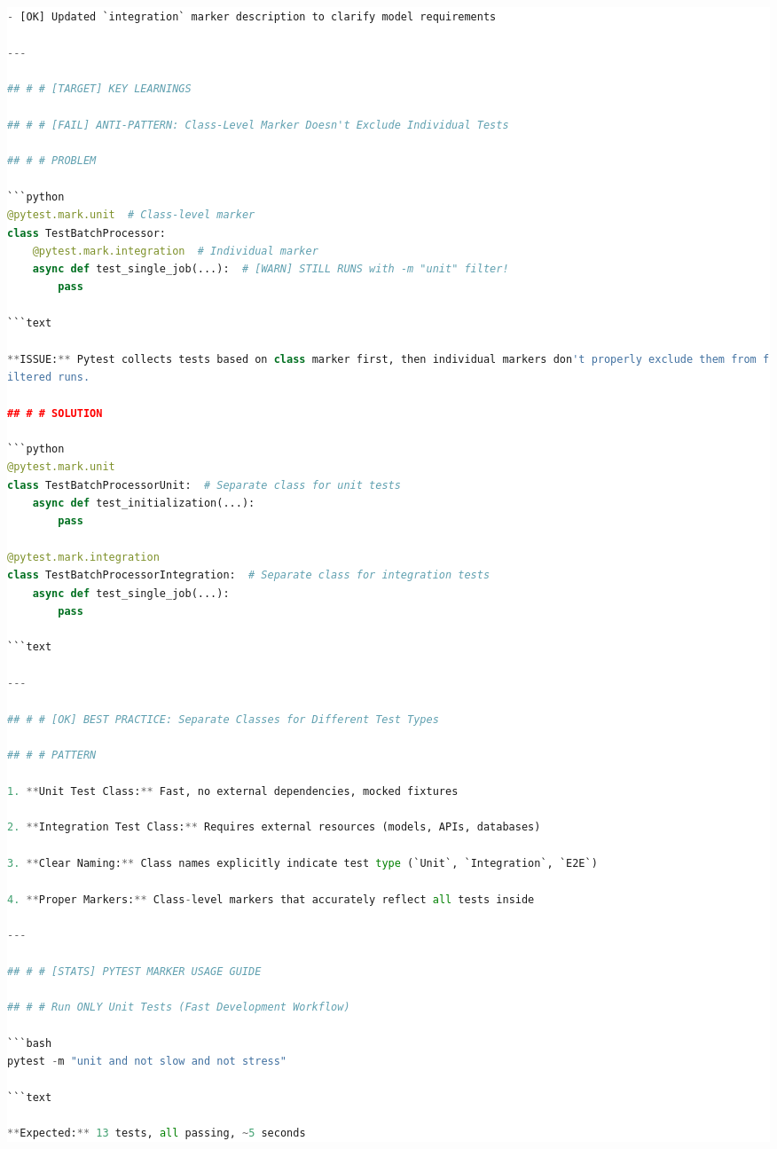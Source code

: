 ```python
- [OK] Updated `integration` marker description to clarify model requirements

---

## # # [TARGET] KEY LEARNINGS

## # # [FAIL] ANTI-PATTERN: Class-Level Marker Doesn't Exclude Individual Tests

## # # PROBLEM

```python
@pytest.mark.unit  # Class-level marker
class TestBatchProcessor:
    @pytest.mark.integration  # Individual marker
    async def test_single_job(...):  # [WARN] STILL RUNS with -m "unit" filter!
        pass

```text

**ISSUE:** Pytest collects tests based on class marker first, then individual markers don't properly exclude them from filtered runs.

## # # SOLUTION

```python
@pytest.mark.unit
class TestBatchProcessorUnit:  # Separate class for unit tests
    async def test_initialization(...):
        pass

@pytest.mark.integration
class TestBatchProcessorIntegration:  # Separate class for integration tests
    async def test_single_job(...):
        pass

```text

---

## # # [OK] BEST PRACTICE: Separate Classes for Different Test Types

## # # PATTERN

1. **Unit Test Class:** Fast, no external dependencies, mocked fixtures

2. **Integration Test Class:** Requires external resources (models, APIs, databases)

3. **Clear Naming:** Class names explicitly indicate test type (`Unit`, `Integration`, `E2E`)

4. **Proper Markers:** Class-level markers that accurately reflect all tests inside

---

## # # [STATS] PYTEST MARKER USAGE GUIDE

## # # Run ONLY Unit Tests (Fast Development Workflow)

```bash
pytest -m "unit and not slow and not stress"

```text

**Expected:** 13 tests, all passing, ~5 seconds

```